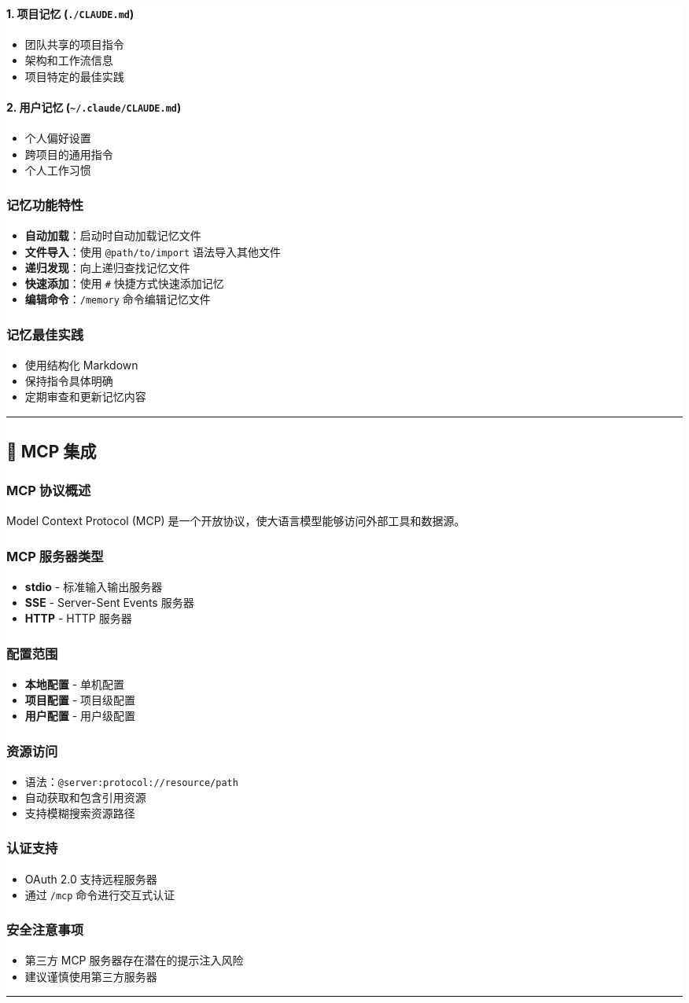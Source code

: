 #### 1. 项目记忆 (`./CLAUDE.md`)
- 团队共享的项目指令
- 架构和工作流信息
- 项目特定的最佳实践

#### 2. 用户记忆 (`~/.claude/CLAUDE.md`)
- 个人偏好设置
- 跨项目的通用指令
- 个人工作习惯

### 记忆功能特性
- **自动加载**：启动时自动加载记忆文件
- **文件导入**：使用 `@path/to/import` 语法导入其他文件
- **递归发现**：向上递归查找记忆文件
- **快速添加**：使用 `#` 快捷方式快速添加记忆
- **编辑命令**：`/memory` 命令编辑记忆文件

### 记忆最佳实践
- 使用结构化 Markdown
- 保持指令具体明确
- 定期审查和更新记忆内容

---

## 🔌 MCP 集成

### MCP 协议概述
Model Context Protocol (MCP) 是一个开放协议，使大语言模型能够访问外部工具和数据源。

### MCP 服务器类型
- **stdio** - 标准输入输出服务器
- **SSE** - Server-Sent Events 服务器
- **HTTP** - HTTP 服务器

### 配置范围
- **本地配置** - 单机配置
- **项目配置** - 项目级配置
- **用户配置** - 用户级配置

### 资源访问
- 语法：`@server:protocol://resource/path`
- 自动获取和包含引用资源
- 支持模糊搜索资源路径

### 认证支持
- OAuth 2.0 支持远程服务器
- 通过 `/mcp` 命令进行交互式认证

### 安全注意事项
- 第三方 MCP 服务器存在潜在的提示注入风险
- 建议谨慎使用第三方服务器

---